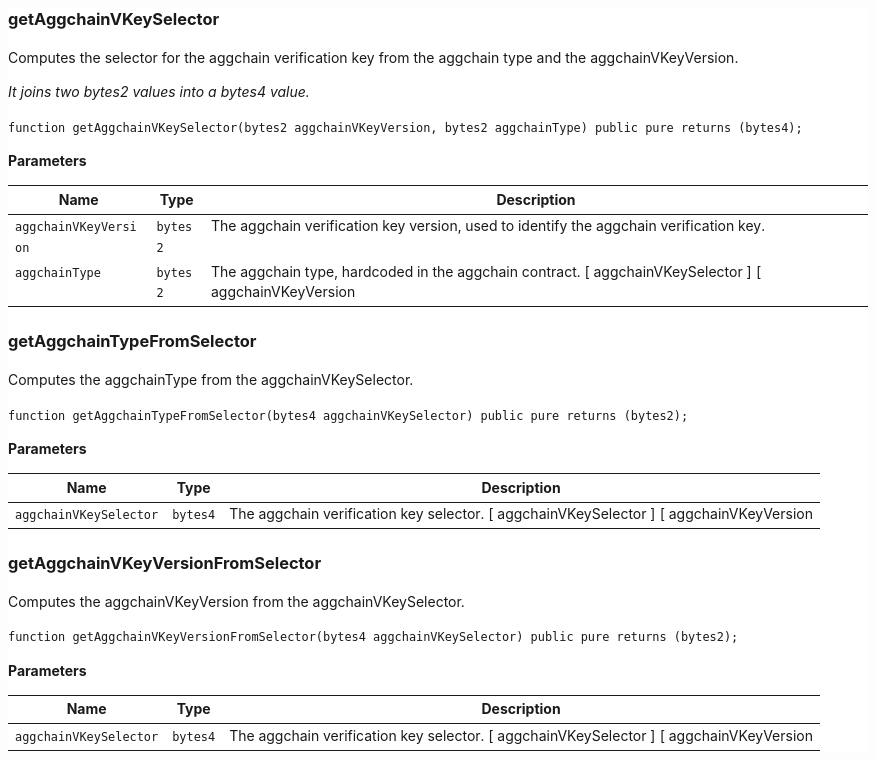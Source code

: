 
### getAggchainVKeySelector

Computes the selector for the aggchain verification key from the aggchain type and the aggchainVKeyVersion.

*It joins two bytes2 values into a bytes4 value.*


```solidity
function getAggchainVKeySelector(bytes2 aggchainVKeyVersion, bytes2 aggchainType) public pure returns (bytes4);
```
**Parameters**

|Name|Type|Description|
|----|----|-----------|
|`aggchainVKeyVersion`|`bytes2`|The aggchain verification key version, used to identify the aggchain verification key.|
|`aggchainType`|`bytes2`|The aggchain type, hardcoded in the aggchain contract. [            aggchainVKeySelector         ] [  aggchainVKeyVersion   |  AGGCHAIN_TYPE ] [        2 bytes         |    2 bytes     ]|


### getAggchainTypeFromSelector

Computes the aggchainType from the aggchainVKeySelector.


```solidity
function getAggchainTypeFromSelector(bytes4 aggchainVKeySelector) public pure returns (bytes2);
```
**Parameters**

|Name|Type|Description|
|----|----|-----------|
|`aggchainVKeySelector`|`bytes4`|The aggchain verification key selector. [            aggchainVKeySelector         ] [  aggchainVKeyVersion   |  AGGCHAIN_TYPE ] [        2 bytes         |    2 bytes     ]|


### getAggchainVKeyVersionFromSelector

Computes the aggchainVKeyVersion from the aggchainVKeySelector.


```solidity
function getAggchainVKeyVersionFromSelector(bytes4 aggchainVKeySelector) public pure returns (bytes2);
```
**Parameters**

|Name|Type|Description|
|----|----|-----------|
|`aggchainVKeySelector`|`bytes4`|The aggchain verification key selector. [            aggchainVKeySelector         ] [  aggchainVKeyVersion   |  AGGCHAIN_TYPE ] [        2 bytes         |    2 bytes     ]|


